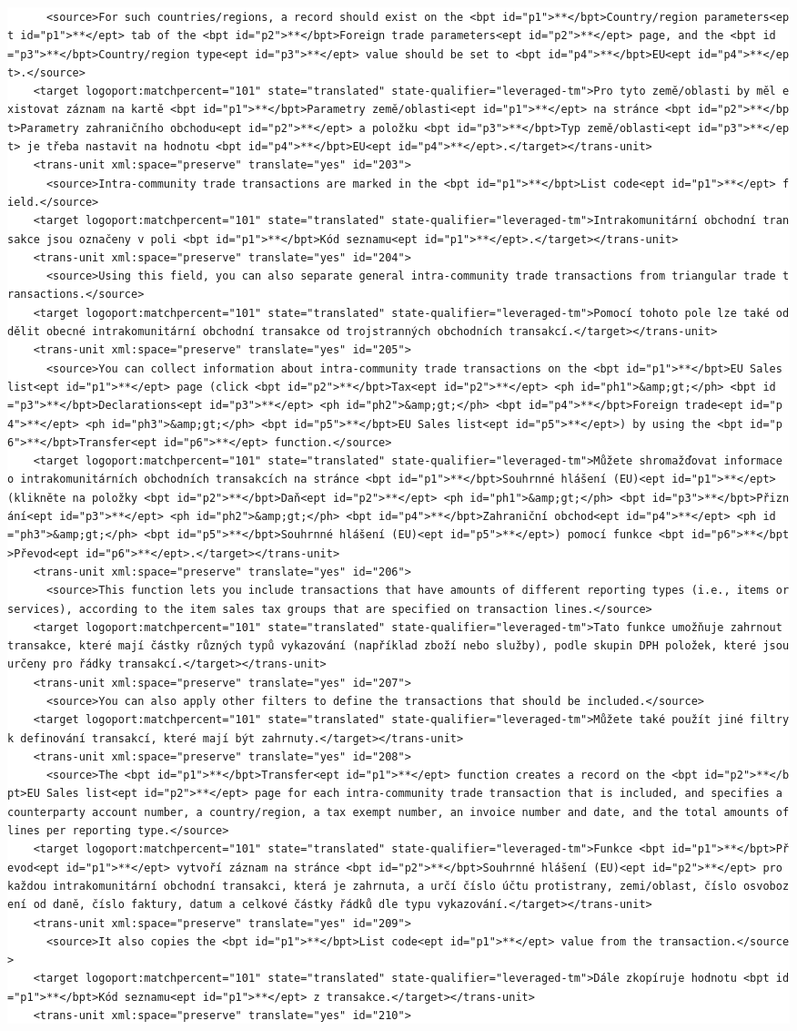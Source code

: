           <source>For such countries/regions, a record should exist on the <bpt id="p1">**</bpt>Country/region parameters<ept id="p1">**</ept> tab of the <bpt id="p2">**</bpt>Foreign trade parameters<ept id="p2">**</ept> page, and the <bpt id="p3">**</bpt>Country/region type<ept id="p3">**</ept> value should be set to <bpt id="p4">**</bpt>EU<ept id="p4">**</ept>.</source>
        <target logoport:matchpercent="101" state="translated" state-qualifier="leveraged-tm">Pro tyto země/oblasti by měl existovat záznam na kartě <bpt id="p1">**</bpt>Parametry země/oblasti<ept id="p1">**</ept> na stránce <bpt id="p2">**</bpt>Parametry zahraničního obchodu<ept id="p2">**</ept> a položku <bpt id="p3">**</bpt>Typ země/oblasti<ept id="p3">**</ept> je třeba nastavit na hodnotu <bpt id="p4">**</bpt>EU<ept id="p4">**</ept>.</target></trans-unit>
        <trans-unit xml:space="preserve" translate="yes" id="203">
          <source>Intra-community trade transactions are marked in the <bpt id="p1">**</bpt>List code<ept id="p1">**</ept> field.</source>
        <target logoport:matchpercent="101" state="translated" state-qualifier="leveraged-tm">Intrakomunitární obchodní transakce jsou označeny v poli <bpt id="p1">**</bpt>Kód seznamu<ept id="p1">**</ept>.</target></trans-unit>
        <trans-unit xml:space="preserve" translate="yes" id="204">
          <source>Using this field, you can also separate general intra-community trade transactions from triangular trade transactions.</source>
        <target logoport:matchpercent="101" state="translated" state-qualifier="leveraged-tm">Pomocí tohoto pole lze také oddělit obecné intrakomunitární obchodní transakce od trojstranných obchodních transakcí.</target></trans-unit>
        <trans-unit xml:space="preserve" translate="yes" id="205">
          <source>You can collect information about intra-community trade transactions on the <bpt id="p1">**</bpt>EU Sales list<ept id="p1">**</ept> page (click <bpt id="p2">**</bpt>Tax<ept id="p2">**</ept> <ph id="ph1">&amp;gt;</ph> <bpt id="p3">**</bpt>Declarations<ept id="p3">**</ept> <ph id="ph2">&amp;gt;</ph> <bpt id="p4">**</bpt>Foreign trade<ept id="p4">**</ept> <ph id="ph3">&amp;gt;</ph> <bpt id="p5">**</bpt>EU Sales list<ept id="p5">**</ept>) by using the <bpt id="p6">**</bpt>Transfer<ept id="p6">**</ept> function.</source>
        <target logoport:matchpercent="101" state="translated" state-qualifier="leveraged-tm">Můžete shromažďovat informace o intrakomunitárních obchodních transakcích na stránce <bpt id="p1">**</bpt>Souhrnné hlášení (EU)<ept id="p1">**</ept> (klikněte na položky <bpt id="p2">**</bpt>Daň<ept id="p2">**</ept> <ph id="ph1">&amp;gt;</ph> <bpt id="p3">**</bpt>Přiznání<ept id="p3">**</ept> <ph id="ph2">&amp;gt;</ph> <bpt id="p4">**</bpt>Zahraniční obchod<ept id="p4">**</ept> <ph id="ph3">&amp;gt;</ph> <bpt id="p5">**</bpt>Souhrnné hlášení (EU)<ept id="p5">**</ept>) pomocí funkce <bpt id="p6">**</bpt>Převod<ept id="p6">**</ept>.</target></trans-unit>
        <trans-unit xml:space="preserve" translate="yes" id="206">
          <source>This function lets you include transactions that have amounts of different reporting types (i.e., items or services), according to the item sales tax groups that are specified on transaction lines.</source>
        <target logoport:matchpercent="101" state="translated" state-qualifier="leveraged-tm">Tato funkce umožňuje zahrnout transakce, které mají částky různých typů vykazování (například zboží nebo služby), podle skupin DPH položek, které jsou určeny pro řádky transakcí.</target></trans-unit>
        <trans-unit xml:space="preserve" translate="yes" id="207">
          <source>You can also apply other filters to define the transactions that should be included.</source>
        <target logoport:matchpercent="101" state="translated" state-qualifier="leveraged-tm">Můžete také použít jiné filtry k definování transakcí, které mají být zahrnuty.</target></trans-unit>
        <trans-unit xml:space="preserve" translate="yes" id="208">
          <source>The <bpt id="p1">**</bpt>Transfer<ept id="p1">**</ept> function creates a record on the <bpt id="p2">**</bpt>EU Sales list<ept id="p2">**</ept> page for each intra-community trade transaction that is included, and specifies a counterparty account number, a country/region, a tax exempt number, an invoice number and date, and the total amounts of lines per reporting type.</source>
        <target logoport:matchpercent="101" state="translated" state-qualifier="leveraged-tm">Funkce <bpt id="p1">**</bpt>Převod<ept id="p1">**</ept> vytvoří záznam na stránce <bpt id="p2">**</bpt>Souhrnné hlášení (EU)<ept id="p2">**</ept> pro každou intrakomunitární obchodní transakci, která je zahrnuta, a určí číslo účtu protistrany, zemi/oblast, číslo osvobození od daně, číslo faktury, datum a celkové částky řádků dle typu vykazování.</target></trans-unit>
        <trans-unit xml:space="preserve" translate="yes" id="209">
          <source>It also copies the <bpt id="p1">**</bpt>List code<ept id="p1">**</ept> value from the transaction.</source>
        <target logoport:matchpercent="101" state="translated" state-qualifier="leveraged-tm">Dále zkopíruje hodnotu <bpt id="p1">**</bpt>Kód seznamu<ept id="p1">**</ept> z transakce.</target></trans-unit>
        <trans-unit xml:space="preserve" translate="yes" id="210">